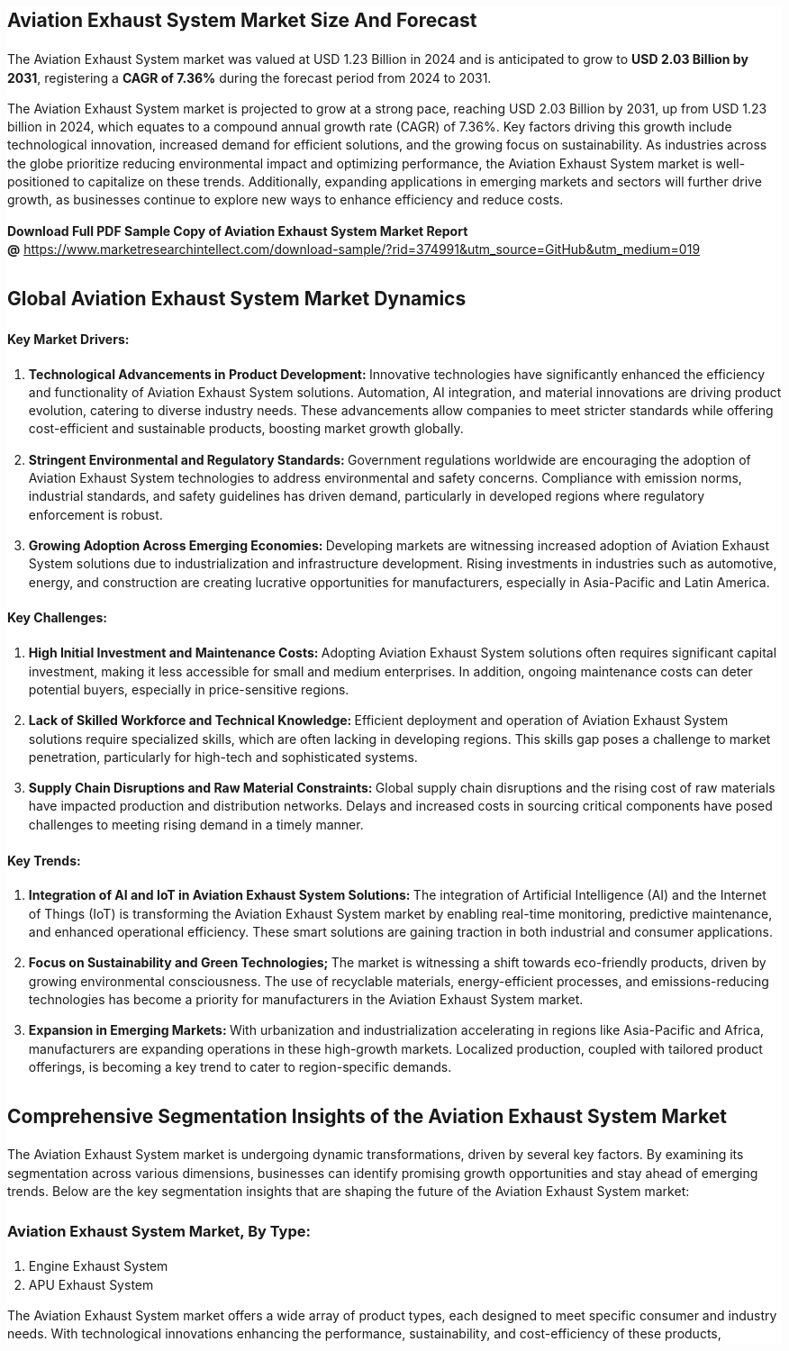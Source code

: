 <h2>Aviation Exhaust System Market Size And Forecast</h2><p>The Aviation Exhaust System market was valued at USD 1.23 Billion in 2024 and is anticipated to grow to <strong>USD 2.03 Billion by 2031</strong>, registering a <strong>CAGR of 7.36%</strong> during the forecast period from 2024 to 2031.</p><p>The Aviation Exhaust System market is projected to grow at a strong pace, reaching USD 2.03 Billion by 2031, up from USD 1.23 billion in 2024, which equates to a compound annual growth rate (CAGR) of 7.36%. Key factors driving this growth include technological innovation, increased demand for efficient solutions, and the growing focus on sustainability. As industries across the globe prioritize reducing environmental impact and optimizing performance, the Aviation Exhaust System market is well-positioned to capitalize on these trends. Additionally, expanding applications in emerging markets and sectors will further drive growth, as businesses continue to explore new ways to enhance efficiency and reduce costs.</p><p><strong>Download Full PDF Sample Copy of Aviation Exhaust System Market Report @</strong>&nbsp;<a href="https://www.marketresearchintellect.com/download-sample/?rid=374991&amp;utm_source=GitHub&amp;utm_medium=019">https://www.marketresearchintellect.com/download-sample/?rid=374991&amp;utm_source=GitHub&amp;utm_medium=019</a></p><h2>Global Aviation Exhaust System Market Dynamics</h2><h4><strong>Key Market Drivers:</strong></h4><ol><li><p><strong>Technological Advancements in Product Development:&nbsp;</strong>Innovative technologies have significantly enhanced the efficiency and functionality of Aviation Exhaust System solutions. Automation, AI integration, and material innovations are driving product evolution, catering to diverse industry needs. These advancements allow companies to meet stricter standards while offering cost-efficient and sustainable products, boosting market growth globally.</p></li><li><p><strong>Stringent Environmental and Regulatory Standards:&nbsp;</strong>Government regulations worldwide are encouraging the adoption of Aviation Exhaust System technologies to address environmental and safety concerns. Compliance with emission norms, industrial standards, and safety guidelines has driven demand, particularly in developed regions where regulatory enforcement is robust.</p></li><li><p><strong>Growing Adoption Across Emerging Economies:&nbsp;</strong>Developing markets are witnessing increased adoption of Aviation Exhaust System solutions due to industrialization and infrastructure development. Rising investments in industries such as automotive, energy, and construction are creating lucrative opportunities for manufacturers, especially in Asia-Pacific and Latin America.</p></li></ol><h4><strong>Key Challenges:</strong></h4><ol><li><p><strong>High Initial Investment and Maintenance Costs:&nbsp;</strong>Adopting Aviation Exhaust System solutions often requires significant capital investment, making it less accessible for small and medium enterprises. In addition, ongoing maintenance costs can deter potential buyers, especially in price-sensitive regions.</p></li><li><p><strong>Lack of Skilled Workforce and Technical Knowledge:&nbsp;</strong>Efficient deployment and operation of Aviation Exhaust System solutions require specialized skills, which are often lacking in developing regions. This skills gap poses a challenge to market penetration, particularly for high-tech and sophisticated systems.</p></li><li><p><strong>Supply Chain Disruptions and Raw Material Constraints:&nbsp;</strong>Global supply chain disruptions and the rising cost of raw materials have impacted production and distribution networks. Delays and increased costs in sourcing critical components have posed challenges to meeting rising demand in a timely manner.</p></li></ol><h4><strong>Key Trends:</strong></h4><ol><li><p><strong>Integration of AI and IoT in Aviation Exhaust System Solutions:&nbsp;</strong>The integration of Artificial Intelligence (AI) and the Internet of Things (IoT) is transforming the Aviation Exhaust System market by enabling real-time monitoring, predictive maintenance, and enhanced operational efficiency. These smart solutions are gaining traction in both industrial and consumer applications.</p></li><li><p><strong>Focus on Sustainability and Green Technologies;&nbsp;</strong>The market is witnessing a shift towards eco-friendly products, driven by growing environmental consciousness. The use of recyclable materials, energy-efficient processes, and emissions-reducing technologies has become a priority for manufacturers in the Aviation Exhaust System market.</p></li><li><p><strong>Expansion in Emerging Markets:&nbsp;</strong>With urbanization and industrialization accelerating in regions like Asia-Pacific and Africa, manufacturers are expanding operations in these high-growth markets. Localized production, coupled with tailored product offerings, is becoming a key trend to cater to region-specific demands.</p></li></ol><div class="article-main__content" data-test-id="publishing-text-block"><h2>Comprehensive Segmentation Insights of the Aviation Exhaust System Market</h2><p>The Aviation Exhaust System market is undergoing dynamic transformations, driven by several key factors. By examining its segmentation across various dimensions, businesses can identify promising growth opportunities and stay ahead of emerging trends. Below are the key segmentation insights that are shaping the future of the Aviation Exhaust System market:</p><h3><strong>Aviation Exhaust System Market, By Type:<br /></strong></h3><ol><li>Engine Exhaust System<li> APU Exhaust System</li></ol><p>The Aviation Exhaust System market offers a wide array of product types, each designed to meet specific consumer and industry needs. With technological innovations enhancing the performance, sustainability, and cost-efficiency of these products,